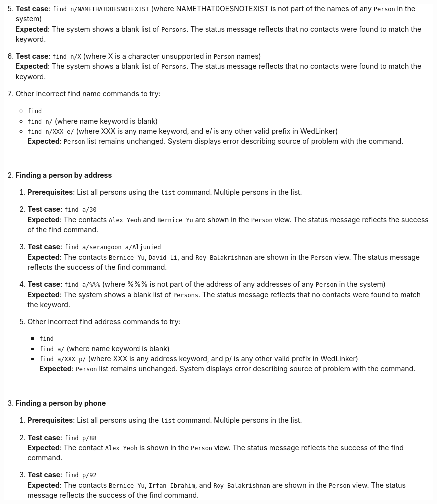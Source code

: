   5. **Test case**:  `find n/NAMETHATDOESNOTEXIST` (where NAMETHATDOESNOTEXIST is not part of the names of any `Person` in the system) <br>
      **Expected**: The system shows a blank list of `Persons`. The status message reflects that no contacts were found to match the keyword.

   6. **Test case**: `find n/X` (where X is a character unsupported in `Person` names) <br>
      **Expected**: The system shows a blank list of `Persons`. The status message reflects that no contacts were found to match the keyword.

   7. Other incorrect find name commands to try:
      * `find`
      * `find n/` (where name keyword is blank)
      * `find n/XXX e/` (where XXX is any name keyword, and e/ is any other valid prefix in WedLinker)
        <br>
      **Expected**: `Person` list remains unchanged. System displays error describing source of problem with the command.

<br>

2. **Finding a person by address**

    1. **Prerequisites**: List all persons using the `list` command. Multiple persons in the list. <br>

    2. **Test case**: `find a/30` <br>
       **Expected**: The contacts `Alex Yeoh` and `Bernice Yu` are shown in the `Person` view. The status message reflects the success of the find command.

    3. **Test case**: `find a/serangoon a/Aljunied` <br>
       **Expected**: The contacts `Bernice Yu`, `David Li`, and `Roy Balakrishnan` are shown in the `Person` view. The status message reflects the success of the find command.

    4. **Test case**:  `find a/%%%` (where %%%  is not part of the address of any addresses of any `Person` in the system) <br>
       **Expected**: The system shows a blank list of `Persons`. The status message reflects that no contacts were found to match the keyword.

    5. Other incorrect find address commands to try:
        * `find`
        * `find a/` (where name keyword is blank)
        * `find a/XXX p/` (where XXX is any address keyword, and p/ is any other valid prefix in WedLinker)
          <br>
        **Expected**: `Person` list remains unchanged. System displays error describing source of problem with the command.

<br>

3. **Finding a person by phone**

    1. **Prerequisites**: List all persons using the `list` command. Multiple persons in the list. <br>

    2. **Test case**: `find p/88` <br>
       **Expected**: The contact `Alex Yeoh` is shown in the `Person` view. The status message reflects the success of the find command.

    3. **Test case**: `find p/92` <br>
       **Expected**: The contacts `Bernice Yu`, `Irfan Ibrahim`, and `Roy Balakrishnan` are shown in the `Person` view. The status message reflects the success of the find command.
